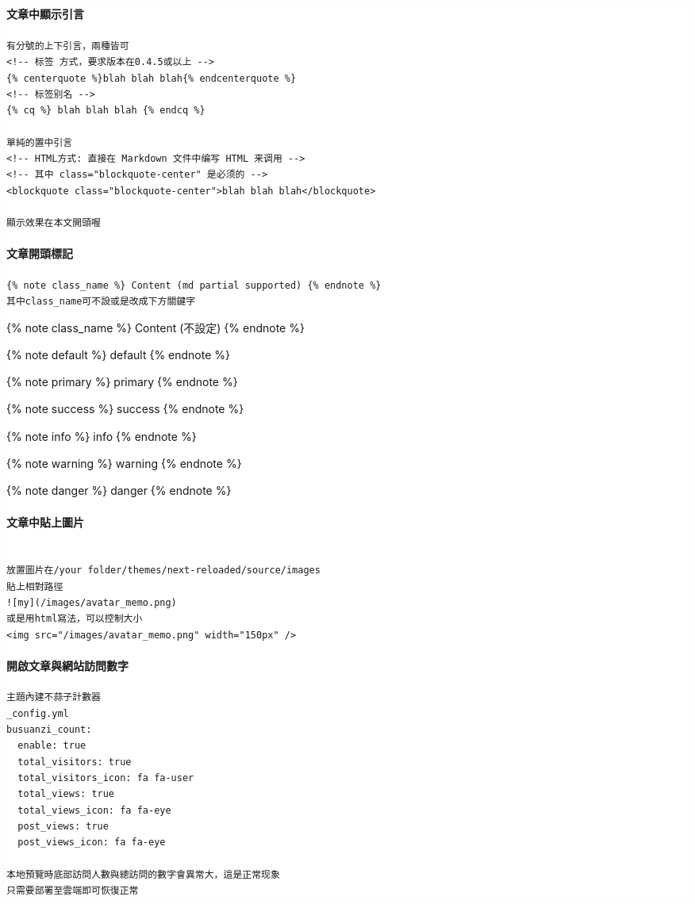 #### 文章中顯示引言
```
有分號的上下引言，兩種皆可
<!-- 标签 方式，要求版本在0.4.5或以上 -->
{% centerquote %}blah blah blah{% endcenterquote %}
<!-- 标签别名 -->
{% cq %} blah blah blah {% endcq %}

單純的置中引言
<!-- HTML方式: 直接在 Markdown 文件中编写 HTML 来调用 -->
<!-- 其中 class="blockquote-center" 是必须的 -->
<blockquote class="blockquote-center">blah blah blah</blockquote>

顯示效果在本文開頭喔

```

#### 文章開頭標記
```
{% note class_name %} Content (md partial supported) {% endnote %}
其中class_name可不設或是改成下方關鍵字
```
{% note class_name %} Content (不設定) {% endnote %}

{% note default %} default {% endnote %}

{% note primary %} primary {% endnote %}

{% note success %} success {% endnote %}

{% note info %} info {% endnote %}

{% note warning %} warning {% endnote %}

{% note danger %} danger {% endnote %}

#### 文章中貼上圖片
```

放置圖片在/your folder/themes/next-reloaded/source/images
貼上相對路徑
![my](/images/avatar_memo.png) 
或是用html寫法，可以控制大小
<img src="/images/avatar_memo.png" width="150px" />

```

#### 開啟文章與網站訪問數字
```
主題內建不蒜子計數器
_config.yml
busuanzi_count:
  enable: true
  total_visitors: true
  total_visitors_icon: fa fa-user
  total_views: true
  total_views_icon: fa fa-eye
  post_views: true
  post_views_icon: fa fa-eye

本地預覽時底部訪問人數與總訪問的數字會異常大，這是正常现象
只需要部署至雲端即可恢復正常
```
